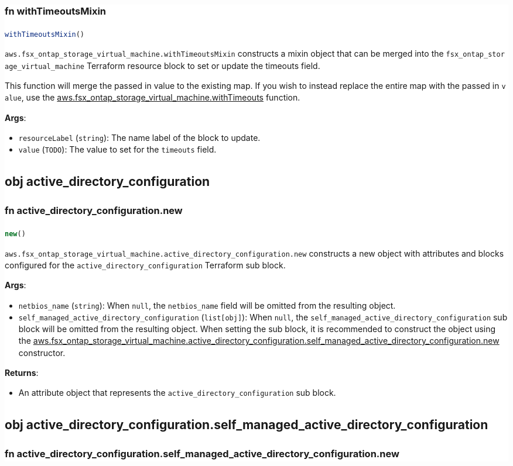 
### fn withTimeoutsMixin

```ts
withTimeoutsMixin()
```

`aws.fsx_ontap_storage_virtual_machine.withTimeoutsMixin` constructs a mixin object that can be merged into the `fsx_ontap_storage_virtual_machine`
Terraform resource block to set or update the timeouts field.

This function will merge the passed in value to the existing map. If you wish
to instead replace the entire map with the passed in `value`, use the [aws.fsx_ontap_storage_virtual_machine.withTimeouts](TODO)
function.


**Args**:
  - `resourceLabel` (`string`): The name label of the block to update.
  - `value` (`TODO`): The value to set for the `timeouts` field.


## obj active_directory_configuration



### fn active_directory_configuration.new

```ts
new()
```


`aws.fsx_ontap_storage_virtual_machine.active_directory_configuration.new` constructs a new object with attributes and blocks configured for the `active_directory_configuration`
Terraform sub block.



**Args**:
  - `netbios_name` (`string`):  When `null`, the `netbios_name` field will be omitted from the resulting object.
  - `self_managed_active_directory_configuration` (`list[obj]`):  When `null`, the `self_managed_active_directory_configuration` sub block will be omitted from the resulting object. When setting the sub block, it is recommended to construct the object using the [aws.fsx_ontap_storage_virtual_machine.active_directory_configuration.self_managed_active_directory_configuration.new](#fn-activedirectoryconfigurationselfmanagedactivedirectoryconfigurationnew) constructor.

**Returns**:
  - An attribute object that represents the `active_directory_configuration` sub block.


## obj active_directory_configuration.self_managed_active_directory_configuration



### fn active_directory_configuration.self_managed_active_directory_configuration.new
